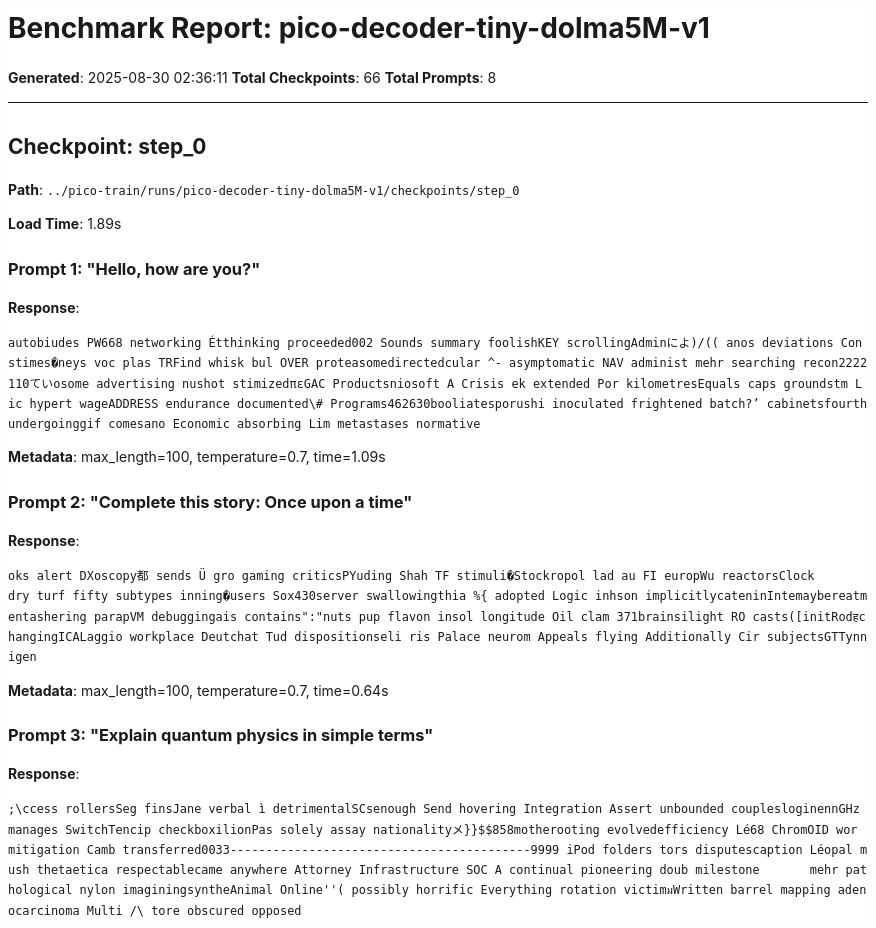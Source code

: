 # Benchmark Report: pico-decoder-tiny-dolma5M-v1

**Generated**: 2025-08-30 02:36:11
**Total Checkpoints**: 66
**Total Prompts**: 8

---

## Checkpoint: step_0

**Path**: `../pico-train/runs/pico-decoder-tiny-dolma5M-v1/checkpoints/step_0`

**Load Time**: 1.89s

### Prompt 1: "Hello, how are you?"

**Response**:
```
autobiudes PW668 networking Étthinking proceeded002 Sounds summary foolishKEY scrollingAdminによ)/(( anos deviations Constimes�neys voc plas TRFind whisk bul OVER proteasomedirectedcular ^- asymptomatic NAV administ mehr searching recon2222110ていosome advertising nushot stimizedπεGAC Productsniosoft Α Crisis ek extended Por kilometresEquals caps groundstm Lic hypert wageADDRESS endurance documented\# Programs462630booliatesporushi inoculated frightened batch?’ cabinetsfourth undergoinggif comesano Economic absorbing Lim metastases normative
```

**Metadata**: max_length=100, temperature=0.7, time=1.09s

### Prompt 2: "Complete this story: Once upon a time"

**Response**:
```
oks alert DXoscopy都 sends Ü gro gaming criticsPYuding Shah TF stimuli�Stockropol lad au FI europWu reactorsClock               dry turf fifty subtypes inning�users Sox430server swallowingthia %{ adopted Logic inhson implicitlycateninIntemaybereatmentashering parapVM debuggingais contains":"nuts pup flavon insol longitude Oil clam 371brainsilight RO casts([initRodहchangingICALaggio workplace Deutchat Tud dispositionseli ris Palace neurom Appeals flying Additionally Cir subjectsGTTynnigen
```

**Metadata**: max_length=100, temperature=0.7, time=0.64s

### Prompt 3: "Explain quantum physics in simple terms"

**Response**:
```
;\ccess rollersSeg finsJane verbal ì detrimentalSCsenough Send hovering Integration Assert unbounded couplesloginennGHz manages SwitchTencip checkboxilionPas solely assay nationalityメ}}$$858motherooting evolvedefficiency Lé68 ChromOID wor mitigation Camb transferred0033------------------------------------------9999 iPod folders tors disputescaption Léopal mush thetaetica respectablecame anywhere Attorney Infrastructure SOC Α continual pioneering doub milestone       mehr pathological nylon imaginingsyntheAnimal Online''( possibly horrific Everything rotation victimมWritten barrel mapping adenocarcinoma Multi /\ tore obscured opposed
```

